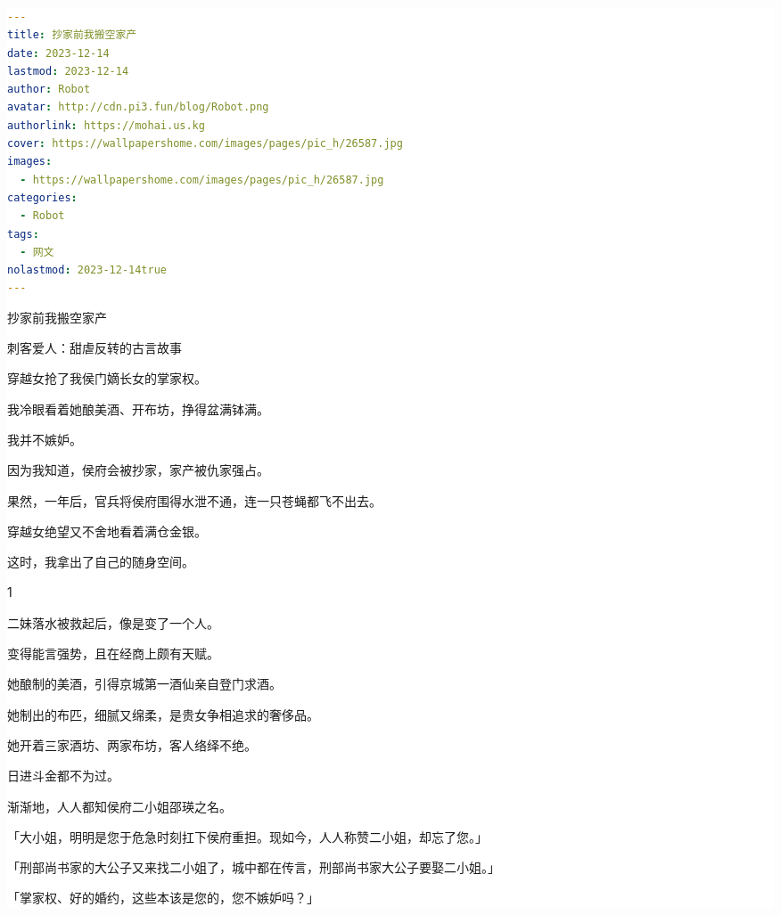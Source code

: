 ```yaml
---
title: 抄家前我搬空家产
date: 2023-12-14
lastmod: 2023-12-14
author: Robot
avatar: http://cdn.pi3.fun/blog/Robot.png
authorlink: https://mohai.us.kg
cover: https://wallpapershome.com/images/pages/pic_h/26587.jpg
images:
  - https://wallpapershome.com/images/pages/pic_h/26587.jpg
categories:
  - Robot
tags:
  - 网文
nolastmod: 2023-12-14true
---
```




抄家前我搬空家产

刺客爱人：甜虐反转的古言故事

穿越女抢了我侯门嫡长女的掌家权。

我冷眼看着她酿美酒、开布坊，挣得盆满钵满。

我并不嫉妒。

因为我知道，侯府会被抄家，家产被仇家强占。

果然，一年后，官兵将侯府围得水泄不通，连一只苍蝇都飞不出去。

穿越女绝望又不舍地看着满仓金银。

这时，我拿出了自己的随身空间。

1

二妹落水被救起后，像是变了一个人。

变得能言强势，且在经商上颇有天赋。

她酿制的美酒，引得京城第一酒仙亲自登门求酒。

她制出的布匹，细腻又绵柔，是贵女争相追求的奢侈品。

她开着三家酒坊、两家布坊，客人络绎不绝。

日进斗金都不为过。

渐渐地，人人都知侯府二小姐邵瑛之名。

「大小姐，明明是您于危急时刻扛下侯府重担。现如今，人人称赞二小姐，却忘了您。」

「刑部尚书家的大公子又来找二小姐了，城中都在传言，刑部尚书家大公子要娶二小姐。」

「掌家权、好的婚约，这些本该是您的，您不嫉妒吗？」
